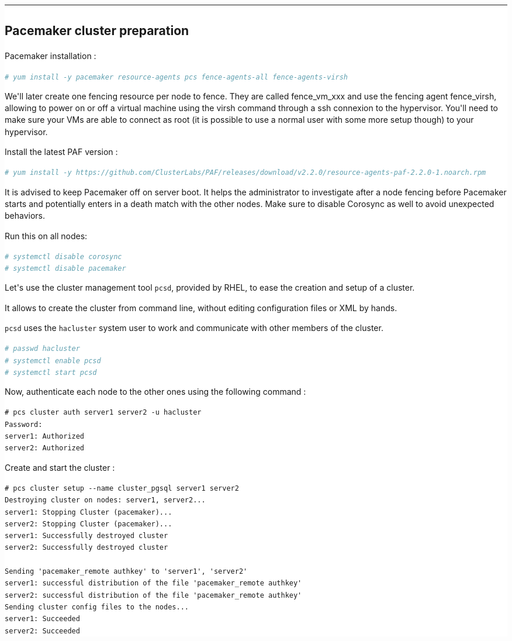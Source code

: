 -----

## [](#cluster-preparation)Pacemaker cluster preparation

Pacemaker installation :

```bash
# yum install -y pacemaker resource-agents pcs fence-agents-all fence-agents-virsh
```

We'll later create one fencing resource per node to fence. They are called fence_vm_xxx and use the fencing agent fence_virsh, allowing to power on or off a virtual machine using the virsh command through a ssh connexion to the hypervisor. You'll need to make sure your VMs are able to connect as root (it is possible to use a normal user with some more setup though) to your hypervisor.

Install the latest PAF version :

```bash
# yum install -y https://github.com/ClusterLabs/PAF/releases/download/v2.2.0/resource-agents-paf-2.2.0-1.noarch.rpm
```

It is advised to keep Pacemaker off on server boot. It helps the administrator to investigate after a node fencing before Pacemaker starts and potentially enters in a death match with the other nodes. Make sure to disable Corosync as well to avoid unexpected behaviors. 

Run this on all nodes:

```bash
# systemctl disable corosync
# systemctl disable pacemaker
```

Let's use the cluster management tool `pcsd`, provided by RHEL, to ease the creation and setup of a cluster. 

It allows to create the cluster from command line, without editing configuration files or XML by hands.

`pcsd` uses the `hacluster` system user to work and communicate with other members of the cluster.

```bash
# passwd hacluster
# systemctl enable pcsd
# systemctl start pcsd
```

Now, authenticate each node to the other ones using the following command :

```
# pcs cluster auth server1 server2 -u hacluster
Password: 
server1: Authorized
server2: Authorized
```

Create and start the cluster : 

```
# pcs cluster setup --name cluster_pgsql server1 server2
Destroying cluster on nodes: server1, server2...
server1: Stopping Cluster (pacemaker)...
server2: Stopping Cluster (pacemaker)...
server1: Successfully destroyed cluster
server2: Successfully destroyed cluster

Sending 'pacemaker_remote authkey' to 'server1', 'server2'
server1: successful distribution of the file 'pacemaker_remote authkey'
server2: successful distribution of the file 'pacemaker_remote authkey'
Sending cluster config files to the nodes...
server1: Succeeded
server2: Succeeded
```